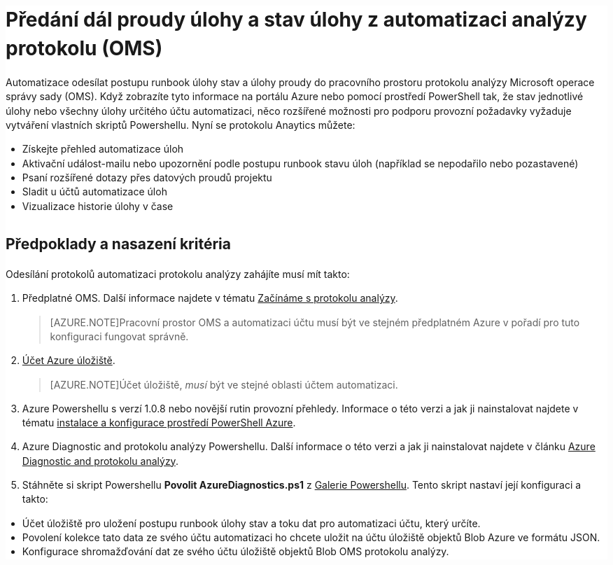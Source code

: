 <properties
    pageTitle="Předání dál proudy úlohy a stav úlohy z automatizaci analýzy protokolu (OMS) | Microsoft Azure"
    description="Tento článek ukazuje, jak poslat stavu úlohy a postupu runbook úlohy proudy Microsoft operace správy sadu protokolu technologie pro analýzu vydávat další přehled a správy."
    services="automation"
    documentationCenter=""
    authors="MGoedtel"
    manager="jwhit"
    editor="tysonn" />
<tags
    ms.service="automation"
    ms.devlang="na"
    ms.topic="article"
    ms.tgt_pltfrm="na"
    ms.workload="infrastructure-services"
    ms.date="09/22/2016"
    ms.author="magoedte" />

# <a name="forward-job-status-and-job-streams-from-automation-to-log-analytics-oms"></a>Předání dál proudy úlohy a stav úlohy z automatizaci analýzy protokolu (OMS)

Automatizace odesílat postupu runbook úlohy stav a úlohy proudy do pracovního prostoru protokolu analýzy Microsoft operace správy sady (OMS).  Když zobrazíte tyto informace na portálu Azure nebo pomocí prostředí PowerShell tak, že stav jednotlivé úlohy nebo všechny úlohy určitého účtu automatizaci, něco rozšířené možnosti pro podporu provozní požadavky vyžaduje vytváření vlastních skriptů Powershellu.  Nyní se protokolu Anaytics můžete:

- Získejte přehled automatizace úloh 
- Aktivační událost-mailu nebo upozornění podle postupu runbook stavu úloh (například se nepodařilo nebo pozastavené) 
- Psaní rozšířené dotazy přes datových proudů projektu 
- Sladit u účtů automatizace úloh 
- Vizualizace historie úlohy v čase     

## <a name="prerequisites-and-deployment-considerations"></a>Předpoklady a nasazení kritéria

Odesílání protokolů automatizaci protokolu analýzy zahájíte musí mít takto:

1. Předplatné OMS. Další informace najdete v tématu [Začínáme s protokolu analýzy](../log-analytics/log-analytics-get-started.md).  

    >[AZURE.NOTE]Pracovní prostor OMS a automatizaci účtu musí být ve stejném předplatném Azure v pořadí pro tuto konfiguraci fungovat správně. 
  
2. [Účet Azure úložiště](../storage/storage-create-storage-account.md).  
   
    >[AZURE.NOTE]Účet úložiště, *musí* být ve stejné oblasti účtem automatizaci. 
 
3. Azure Powershellu s verzí 1.0.8 nebo novější rutin provozní přehledy. Informace o této verzi a jak ji nainstalovat najdete v tématu [instalace a konfigurace prostředí PowerShell Azure](../powershell-install-configure.md).
4. Azure Diagnostic and protokolu analýzy Powershellu.  Další informace o této verzi a jak ji nainstalovat najdete v článku [Azure Diagnostic and protokolu analýzy](https://www.powershellgallery.com/packages/AzureDiagnosticsAndLogAnalytics/0.1).  
5. Stáhněte si skript Powershellu **Povolit AzureDiagnostics.ps1** z [Galerie Powershellu](https://www.powershellgallery.com/packages/Enable-AzureDiagnostics/1.0/DisplayScript). Tento skript nastaví její konfiguraci a takto:
 - Účet úložiště pro uložení postupu runbook úlohy stav a toku dat pro automatizaci účtu, který určíte.
 - Povolení kolekce tato data ze svého účtu automatizaci ho chcete uložit na účtu úložiště objektů Blob Azure ve formátu JSON.
 - Konfigurace shromažďování dat ze svého účtu úložiště objektů Blob OMS protokolu analýzy.